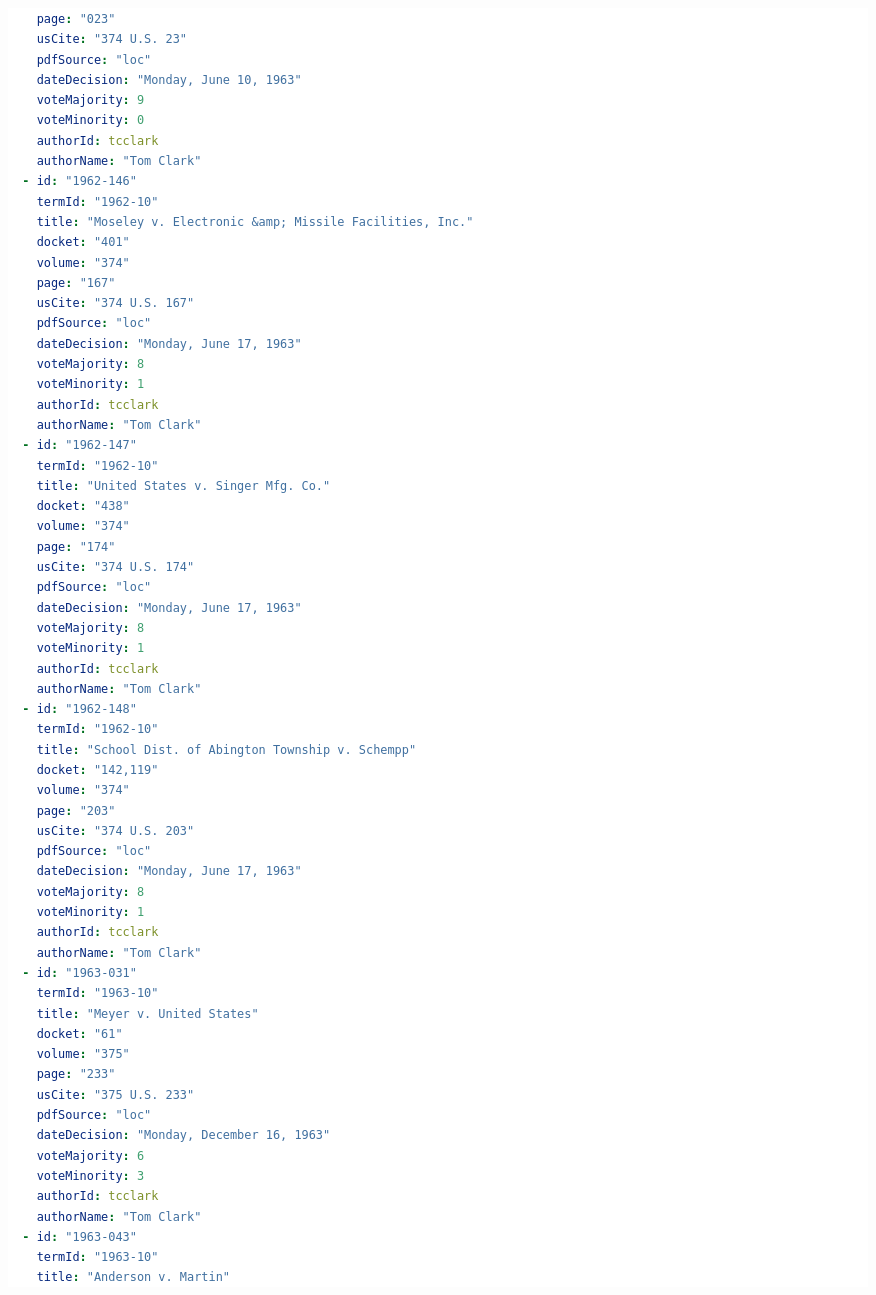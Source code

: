 ```yaml
    page: "023"
    usCite: "374 U.S. 23"
    pdfSource: "loc"
    dateDecision: "Monday, June 10, 1963"
    voteMajority: 9
    voteMinority: 0
    authorId: tcclark
    authorName: "Tom Clark"
  - id: "1962-146"
    termId: "1962-10"
    title: "Moseley v. Electronic &amp; Missile Facilities, Inc."
    docket: "401"
    volume: "374"
    page: "167"
    usCite: "374 U.S. 167"
    pdfSource: "loc"
    dateDecision: "Monday, June 17, 1963"
    voteMajority: 8
    voteMinority: 1
    authorId: tcclark
    authorName: "Tom Clark"
  - id: "1962-147"
    termId: "1962-10"
    title: "United States v. Singer Mfg. Co."
    docket: "438"
    volume: "374"
    page: "174"
    usCite: "374 U.S. 174"
    pdfSource: "loc"
    dateDecision: "Monday, June 17, 1963"
    voteMajority: 8
    voteMinority: 1
    authorId: tcclark
    authorName: "Tom Clark"
  - id: "1962-148"
    termId: "1962-10"
    title: "School Dist. of Abington Township v. Schempp"
    docket: "142,119"
    volume: "374"
    page: "203"
    usCite: "374 U.S. 203"
    pdfSource: "loc"
    dateDecision: "Monday, June 17, 1963"
    voteMajority: 8
    voteMinority: 1
    authorId: tcclark
    authorName: "Tom Clark"
  - id: "1963-031"
    termId: "1963-10"
    title: "Meyer v. United States"
    docket: "61"
    volume: "375"
    page: "233"
    usCite: "375 U.S. 233"
    pdfSource: "loc"
    dateDecision: "Monday, December 16, 1963"
    voteMajority: 6
    voteMinority: 3
    authorId: tcclark
    authorName: "Tom Clark"
  - id: "1963-043"
    termId: "1963-10"
    title: "Anderson v. Martin"
```